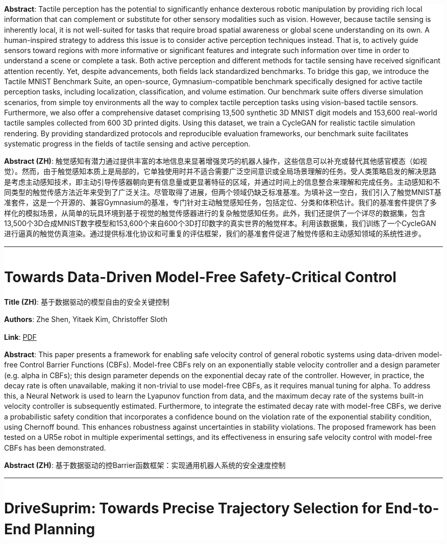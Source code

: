 **Abstract**: Tactile perception has the potential to significantly enhance dexterous robotic manipulation by providing rich local information that can complement or substitute for other sensory modalities such as vision. However, because tactile sensing is inherently local, it is not well-suited for tasks that require broad spatial awareness or global scene understanding on its own. A human-inspired strategy to address this issue is to consider active perception techniques instead. That is, to actively guide sensors toward regions with more informative or significant features and integrate such information over time in order to understand a scene or complete a task. Both active perception and different methods for tactile sensing have received significant attention recently. Yet, despite advancements, both fields lack standardized benchmarks. To bridge this gap, we introduce the Tactile MNIST Benchmark Suite, an open-source, Gymnasium-compatible benchmark specifically designed for active tactile perception tasks, including localization, classification, and volume estimation. Our benchmark suite offers diverse simulation scenarios, from simple toy environments all the way to complex tactile perception tasks using vision-based tactile sensors. Furthermore, we also offer a comprehensive dataset comprising 13,500 synthetic 3D MNIST digit models and 153,600 real-world tactile samples collected from 600 3D printed digits. Using this dataset, we train a CycleGAN for realistic tactile simulation rendering. By providing standardized protocols and reproducible evaluation frameworks, our benchmark suite facilitates systematic progress in the fields of tactile sensing and active perception. 

**Abstract (ZH)**: 触觉感知有潜力通过提供丰富的本地信息来显著增强灵巧的机器人操作，这些信息可以补充或替代其他感官模态（如视觉）。然而，由于触觉感知本质上是局部的，它单独使用时并不适合需要广泛空间意识或全局场景理解的任务。受人类策略启发的解决思路是考虑主动感知技术，即主动引导传感器朝向更有信息量或更显著特征的区域，并通过时间上的信息整合来理解和完成任务。主动感知和不同类型的触觉传感方法近年来受到了广泛关注。尽管取得了进展，但两个领域仍缺乏标准基准。为填补这一空白，我们引入了触觉MNIST基准套件，这是一个开源的、兼容Gymnasium的基准，专门针对主动触觉感知任务，包括定位、分类和体积估计。我们的基准套件提供了多样化的模拟场景，从简单的玩具环境到基于视觉的触觉传感器进行的复杂触觉感知任务。此外，我们还提供了一个详尽的数据集，包含13,500个3D合成MNIST数字模型和153,600个来自600个3D打印数字的真实世界的触觉样本。利用该数据集，我们训练了一个CycleGAN进行逼真的触觉仿真渲染。通过提供标准化协议和可重复的评估框架，我们的基准套件促进了触觉传感和主动感知领域的系统性进步。 

---
# Towards Data-Driven Model-Free Safety-Critical Control 

**Title (ZH)**: 基于数据驱动的模型自由的安全关键控制 

**Authors**: Zhe Shen, Yitaek Kim, Christoffer Sloth  

**Link**: [PDF](https://arxiv.org/pdf/2506.06931)  

**Abstract**: This paper presents a framework for enabling safe velocity control of general robotic systems using data-driven model-free Control Barrier Functions (CBFs). Model-free CBFs rely on an exponentially stable velocity controller and a design parameter (e.g. alpha in CBFs); this design parameter depends on the exponential decay rate of the controller. However, in practice, the decay rate is often unavailable, making it non-trivial to use model-free CBFs, as it requires manual tuning for alpha. To address this, a Neural Network is used to learn the Lyapunov function from data, and the maximum decay rate of the systems built-in velocity controller is subsequently estimated. Furthermore, to integrate the estimated decay rate with model-free CBFs, we derive a probabilistic safety condition that incorporates a confidence bound on the violation rate of the exponential stability condition, using Chernoff bound. This enhances robustness against uncertainties in stability violations. The proposed framework has been tested on a UR5e robot in multiple experimental settings, and its effectiveness in ensuring safe velocity control with model-free CBFs has been demonstrated. 

**Abstract (ZH)**: 基于数据驱动的控Barrier函数框架：实现通用机器人系统的安全速度控制 

---
# DriveSuprim: Towards Precise Trajectory Selection for End-to-End Planning 
